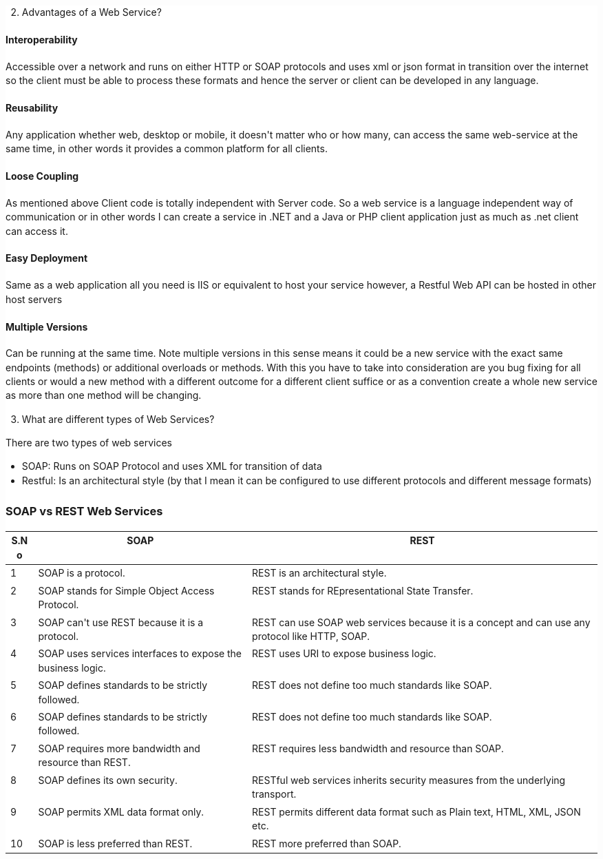 2. Advantages of a Web Service?

 #### Interoperability
 Accessible over a network and runs on either HTTP or SOAP protocols and uses xml or json format in transition over the internet so the client must be able to process these formats and hence the server or client can be developed in any language.
 #### Reusability
 Any application whether web, desktop or mobile, it doesn't matter who or how many, can access the same web-service at the same time, in other words it provides a common platform for all clients.
 #### Loose Coupling
 As mentioned above Client code is totally independent with Server code. So a web service is a language independent way of communication or in other words I can create a service in .NET and a Java or PHP client application just as much as .net client can access it. 
 #### Easy Deployment
 Same as a web application all you need is IIS or equivalent to host your service however, a Restful Web API can be hosted in other host servers
 #### Multiple Versions
 Can be running at the same time. Note multiple versions in this sense means it could be a new service with the exact same endpoints (methods) or additional overloads or methods. With this you have to take into consideration are you bug fixing for all clients or would a new method with a different outcome for a different client suffice or as a convention create a whole new service as more than one method will be changing.

3. What are different types of Web Services?

 There are two types of web services

 * SOAP: Runs on SOAP Protocol and uses XML for transition of data	
 * Restful: Is an architectural style (by that I mean it can be configured to use different protocols and different message formats)

 ### SOAP vs REST Web Services

 | S.No | SOAP | REST |
 | --- | --- | --- |
 | 1 | SOAP is a protocol. | REST is an architectural style. |
 | 2 | SOAP stands for Simple Object Access Protocol. | REST stands for REpresentational State Transfer. |
 | 3 | SOAP can't use REST because it is a protocol. | REST can use SOAP web services because it is a concept and can use any protocol like HTTP, SOAP. |
 | 4 | SOAP uses services interfaces to expose the business logic. | REST uses URI to expose business logic. |
 | 5 | SOAP defines standards to be strictly followed. | REST does not define too much standards like SOAP. |
 | 6 | SOAP defines standards to be strictly followed. | REST does not define too much standards like SOAP. |
 | 7 | SOAP requires more bandwidth and resource than REST. | REST requires less bandwidth and resource than SOAP. |
 | 8 | SOAP defines its own security. | RESTful web services inherits security measures from the underlying transport. |
 | 9 | SOAP permits XML data format only. | REST permits different data format such as Plain text, HTML, XML, JSON etc. |
 | 10 | SOAP is less preferred than REST. | REST more preferred than SOAP. |
